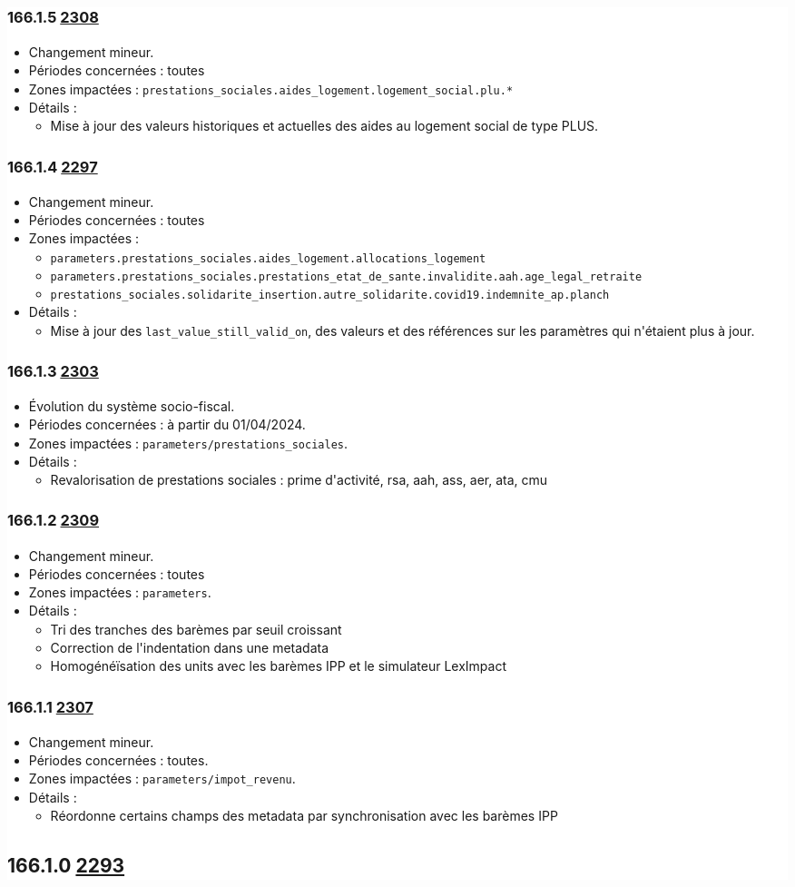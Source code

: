 ### 166.1.5 [2308](https://github.com/openfisca/openfisca-france/pull/2308)

- Changement mineur.
- Périodes concernées : toutes
- Zones impactées : `prestations_sociales.aides_logement.logement_social.plu.*`
- Détails :
  - Mise à jour des valeurs historiques et actuelles des aides au logement social de type PLUS.

### 166.1.4 [2297](https://github.com/openfisca/openfisca-france/pull/2297)

- Changement mineur.
- Périodes concernées : toutes
- Zones impactées :
  - `parameters.prestations_sociales.aides_logement.allocations_logement`
  - `parameters.prestations_sociales.prestations_etat_de_sante.invalidite.aah.age_legal_retraite`
  - `prestations_sociales.solidarite_insertion.autre_solidarite.covid19.indemnite_ap.planch`
- Détails :
  - Mise à jour des `last_value_still_valid_on`, des valeurs et des références sur les paramètres qui n'étaient plus à jour.

### 166.1.3 [2303](https://github.com/openfisca/openfisca-france/pull/2303)

- Évolution du système socio-fiscal.
- Périodes concernées : à partir du 01/04/2024.
- Zones impactées : `parameters/prestations_sociales`.
- Détails :
  - Revalorisation de prestations sociales : prime d'activité, rsa, aah, ass, aer, ata, cmu

### 166.1.2 [2309](https://github.com/openfisca/openfisca-france/pull/2309)

- Changement mineur.
- Périodes concernées : toutes
- Zones impactées : `parameters`.
- Détails :
  - Tri des tranches des barèmes par seuil croissant
  - Correction de l'indentation dans une metadata
  - Homogénéïsation des units avec les barèmes IPP et le simulateur LexImpact

### 166.1.1 [2307](https://github.com/openfisca/openfisca-france/pull/2307)

- Changement mineur.
- Périodes concernées : toutes.
- Zones impactées : `parameters/impot_revenu`.
- Détails :
  - Réordonne certains champs des metadata par synchronisation avec les barèmes IPP

## 166.1.0 [2293](https://github.com/openfisca/openfisca-france/pull/2302)
